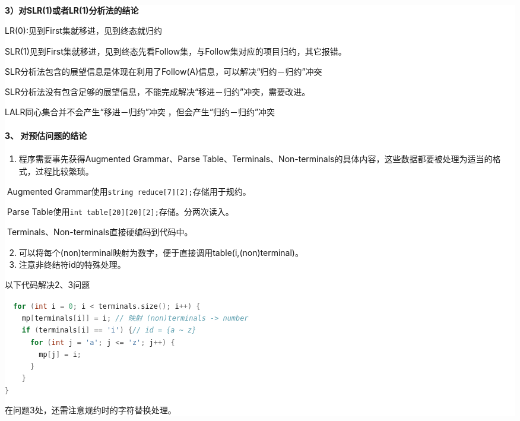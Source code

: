 **3）对SLR(1)或者LR(1)分析法的结论**

LR(0):见到First集就移进，见到终态就归约

SLR(1)见到First集就移进，见到终态先看Follow集，与Follow集对应的项目归约，其它报错。

SLR分析法包含的展望信息是体现在利用了Follow(A)信息，可以解决“归约－归约”冲突

SLR分析法没有包含足够的展望信息，不能完成解决“移进－归约”冲突，需要改进。

LALR同心集合并不会产生“移进－归约”冲突 ，但会产生“归约－归约”冲突

#### 3、 对预估问题的结论

1. 程序需要事先获得Augmented Grammar、Parse Table、Terminals、Non-terminals的具体内容，这些数据都要被处理为适当的格式，过程比较繁琐。

​	Augmented Grammar使用`string reduce[7][2];`存储用于规约。

​	Parse Table使用`int table[20][20][2];`存储。分两次读入。

​	Terminals、Non-terminals直接硬编码到代码中。

2. 可以将每个(non)terminal映射为数字，便于直接调用table(i,(non)terminal)。
3. 注意非终结符id的特殊处理。

以下代码解决2、3问题

```cpp
  for (int i = 0; i < terminals.size(); i++) {
    mp[terminals[i]] = i; // 映射 (non)terminals -> number
    if (terminals[i] == 'i') {// id = {a ~ z}
      for (int j = 'a'; j <= 'z'; j++) {
        mp[j] = i;
      }
    }
}
```

在问题3处，还需注意规约时的字符替换处理。
